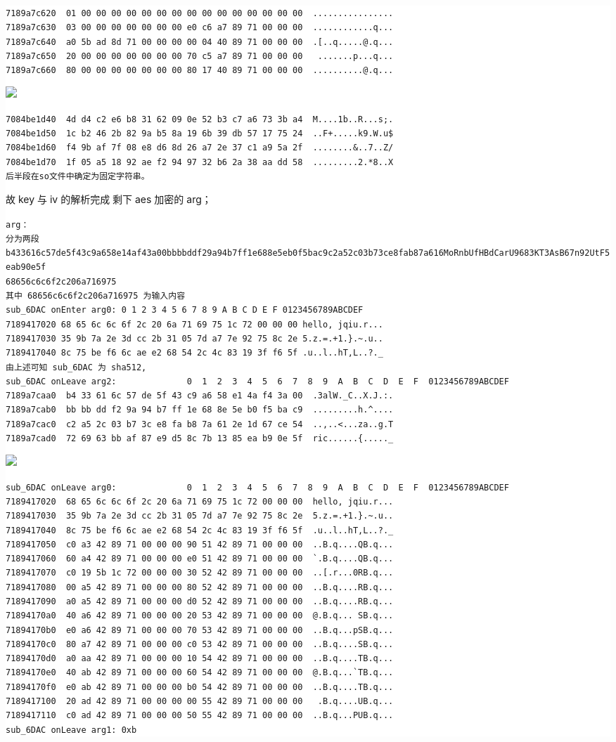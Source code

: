 ```
7189a7c620  01 00 00 00 00 00 00 00 00 00 00 00 00 00 00 00  ................
7189a7c630  03 00 00 00 00 00 00 00 e0 c6 a7 89 71 00 00 00  ............q...
7189a7c640  a0 5b ad 8d 71 00 00 00 00 04 40 89 71 00 00 00  .[..q.....@.q...
7189a7c650  20 00 00 00 00 00 00 00 70 c5 a7 89 71 00 00 00   .......p...q...
7189a7c660  80 00 00 00 00 00 00 00 80 17 40 89 71 00 00 00  ..........@.q...

```

![](https://mmbiz.qpic.cn/mmbiz_png/RcM7tgiaVAVvVTCTwHsA31QXj6PvicoX3fEF5KI2P9uQVt8XUeUdelGTCW16pmyHuyzT9JYCoDcX4zTb4VsmKwlg/640?wx_fmt=png&from=appmsg)

```
7084be1d40  4d d4 c2 e6 b8 31 62 09 0e 52 b3 c7 a6 73 3b a4  M....1b..R...s;.
7084be1d50  1c b2 46 2b 82 9a b5 8a 19 6b 39 db 57 17 75 24  ..F+.....k9.W.u$
7084be1d60  f4 9b af 7f 08 e8 d6 8d 26 a7 2e 37 c1 a9 5a 2f  ........&..7..Z/
7084be1d70  1f 05 a5 18 92 ae f2 94 97 32 b6 2a 38 aa dd 58  .........2.*8..X
后半段在so文件中确定为固定字符串。

```

故 key 与 iv 的解析完成 剩下 aes 加密的 arg；

```
arg：
分为两段
b433616c57de5f43c9a658e14af43a00bbbbddf29a94b7ff1e688e5eb0f5bac9c2a52c03b73ce8fab87a616MoRnbUfHBdCarU9683KT3AsB67n92UtF5eab90e5f
68656c6c6f2c206a716975
其中 68656c6c6f2c206a716975 为输入内容 
sub_6DAC onEnter arg0: 0 1 2 3 4 5 6 7 8 9 A B C D E F 0123456789ABCDEF
7189417020 68 65 6c 6c 6f 2c 20 6a 71 69 75 1c 72 00 00 00 hello, jqiu.r...
7189417030 35 9b 7a 2e 3d cc 2b 31 05 7d a7 7e 92 75 8c 2e 5.z.=.+1.}.~.u..
7189417040 8c 75 be f6 6c ae e2 68 54 2c 4c 83 19 3f f6 5f .u..l..hT,L..?._
由上述可知 sub_6DAC 为 sha512, 
sub_6DAC onLeave arg2:              0  1  2  3  4  5  6  7  8  9  A  B  C  D  E  F  0123456789ABCDEF
7189a7caa0  b4 33 61 6c 57 de 5f 43 c9 a6 58 e1 4a f4 3a 00  .3alW._C..X.J.:.
7189a7cab0  bb bb dd f2 9a 94 b7 ff 1e 68 8e 5e b0 f5 ba c9  .........h.^....
7189a7cac0  c2 a5 2c 03 b7 3c e8 fa b8 7a 61 2e 1d 67 ce 54  ..,..<...za..g.T
7189a7cad0  72 69 63 bb af 87 e9 d5 8c 7b 13 85 ea b9 0e 5f  ric......{....._

```

![](https://mmbiz.qpic.cn/mmbiz_png/RcM7tgiaVAVvVTCTwHsA31QXj6PvicoX3fNlI41iauHicj3tL9tKwHwic9QpwOy0MQib3ORUAhKNaZpVqlEoYOLwNyog/640?wx_fmt=png&from=appmsg)

```
sub_6DAC onLeave arg0:              0  1  2  3  4  5  6  7  8  9  A  B  C  D  E  F  0123456789ABCDEF
7189417020  68 65 6c 6c 6f 2c 20 6a 71 69 75 1c 72 00 00 00  hello, jqiu.r...
7189417030  35 9b 7a 2e 3d cc 2b 31 05 7d a7 7e 92 75 8c 2e  5.z.=.+1.}.~.u..
7189417040  8c 75 be f6 6c ae e2 68 54 2c 4c 83 19 3f f6 5f  .u..l..hT,L..?._
7189417050  c0 a3 42 89 71 00 00 00 90 51 42 89 71 00 00 00  ..B.q....QB.q...
7189417060  60 a4 42 89 71 00 00 00 e0 51 42 89 71 00 00 00  `.B.q....QB.q...
7189417070  c0 19 5b 1c 72 00 00 00 30 52 42 89 71 00 00 00  ..[.r...0RB.q...
7189417080  00 a5 42 89 71 00 00 00 80 52 42 89 71 00 00 00  ..B.q....RB.q...
7189417090  a0 a5 42 89 71 00 00 00 d0 52 42 89 71 00 00 00  ..B.q....RB.q...
71894170a0  40 a6 42 89 71 00 00 00 20 53 42 89 71 00 00 00  @.B.q... SB.q...
71894170b0  e0 a6 42 89 71 00 00 00 70 53 42 89 71 00 00 00  ..B.q...pSB.q...
71894170c0  80 a7 42 89 71 00 00 00 c0 53 42 89 71 00 00 00  ..B.q....SB.q...
71894170d0  a0 aa 42 89 71 00 00 00 10 54 42 89 71 00 00 00  ..B.q....TB.q...
71894170e0  40 ab 42 89 71 00 00 00 60 54 42 89 71 00 00 00  @.B.q...`TB.q...
71894170f0  e0 ab 42 89 71 00 00 00 b0 54 42 89 71 00 00 00  ..B.q....TB.q...
7189417100  20 ad 42 89 71 00 00 00 00 55 42 89 71 00 00 00   .B.q....UB.q...
7189417110  c0 ad 42 89 71 00 00 00 50 55 42 89 71 00 00 00  ..B.q...PUB.q...
sub_6DAC onLeave arg1: 0xb
```